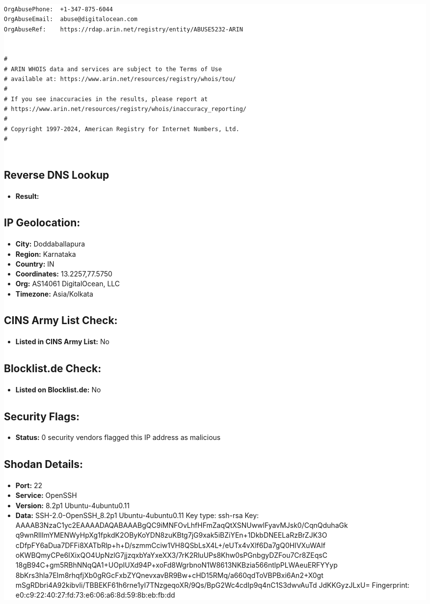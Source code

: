 ```
OrgAbusePhone:  +1-347-875-6044 
OrgAbuseEmail:  abuse@digitalocean.com
OrgAbuseRef:    https://rdap.arin.net/registry/entity/ABUSE5232-ARIN


#
# ARIN WHOIS data and services are subject to the Terms of Use
# available at: https://www.arin.net/resources/registry/whois/tou/
#
# If you see inaccuracies in the results, please report at
# https://www.arin.net/resources/registry/whois/inaccuracy_reporting/
#
# Copyright 1997-2024, American Registry for Internet Numbers, Ltd.
#


```
## Reverse DNS Lookup
- **Result:** 

## IP Geolocation:
- **City:** Doddaballapura
- **Region:** Karnataka
- **Country:** IN
- **Coordinates:** 13.2257,77.5750
- **Org:** AS14061 DigitalOcean, LLC
- **Timezone:** Asia/Kolkata

## CINS Army List Check:
- **Listed in CINS Army List:** 
No

## Blocklist.de Check:
- **Listed on Blocklist.de:** 
No

## Security Flags:
- **Status:** 0 security vendors flagged this IP address as malicious

## Shodan Details:
- **Port:** 22
- **Service:** OpenSSH
- **Version:** 8.2p1 Ubuntu-4ubuntu0.11
- **Data:** SSH-2.0-OpenSSH_8.2p1 Ubuntu-4ubuntu0.11
Key type: ssh-rsa
Key: AAAAB3NzaC1yc2EAAAADAQABAAABgQC9iMNFOvLhfHFmZaqQtXSNUwwlFyavMJsk0/CqnQduhaGk
q9wnRIlImYMENWyHpXg1fpkdK2OByKoYDN8zuKBtg7jG9xak5iBZiYEn+1DkbDNEELaRzBrZJK3O
cDfpFY6aDua7DFFi8XATbRlp+h+D/szmmCciw1VH8QSbLsX4L+/eUTx4vXlf6Da7gQ0HIVXuWAIf
oKWBQmyCPe6IXixQO4UpNzlG7jjzqxbYaYxeXX3/7rK2RluUPs8Khw0sPGnbgyDZFou7Cr8ZEqsC
18gB94C+gm5RBhNNqQA1+UOpIUXd94P+xoFd8WgrbnoN1W8613NKBzia566ntlpPLWAeuERFYYyp
8bKrs3hla7EIm8rhqfjXb0gRGcFxbZYQnevxavBR9Bw+cHD15RMq/a660qdToVBPBxi6An2+X0gt
mSgRDbri4A92kibvIi/TBBEKF61h6rne1yI7TNzgeqoXR/9Qs/BpG2Wc4cdIp9q4nC1S3dwvAuTd
JdKKGyzJLxU=
Fingerprint: e0:c9:22:40:27:fd:73:e6:06:a6:8d:59:8b:eb:fb:dd
